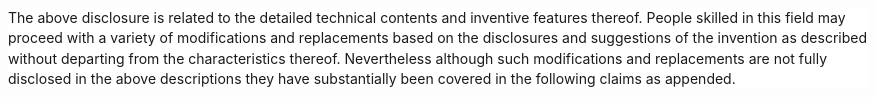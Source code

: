 The above disclosure is related to the detailed technical contents and inventive features thereof. People skilled in this field may proceed with a variety of modifications and replacements based on the disclosures and suggestions of the invention as described without departing from the characteristics thereof. Nevertheless although such modifications and replacements are not fully disclosed in the above descriptions they have substantially been covered in the following claims as appended.

